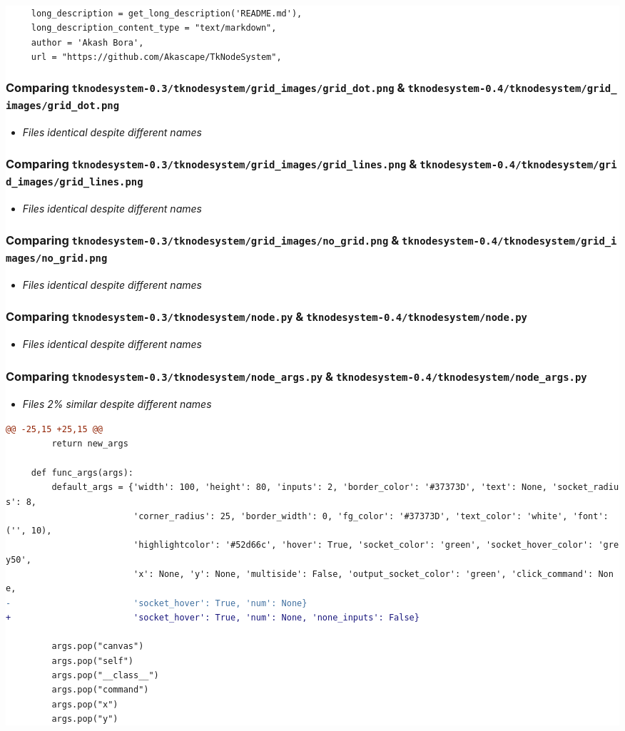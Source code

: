 ```diff
     long_description = get_long_description('README.md'),
     long_description_content_type = "text/markdown",
     author = 'Akash Bora',
     url = "https://github.com/Akascape/TkNodeSystem",
```

### Comparing `tknodesystem-0.3/tknodesystem/grid_images/grid_dot.png` & `tknodesystem-0.4/tknodesystem/grid_images/grid_dot.png`

 * *Files identical despite different names*

### Comparing `tknodesystem-0.3/tknodesystem/grid_images/grid_lines.png` & `tknodesystem-0.4/tknodesystem/grid_images/grid_lines.png`

 * *Files identical despite different names*

### Comparing `tknodesystem-0.3/tknodesystem/grid_images/no_grid.png` & `tknodesystem-0.4/tknodesystem/grid_images/no_grid.png`

 * *Files identical despite different names*

### Comparing `tknodesystem-0.3/tknodesystem/node.py` & `tknodesystem-0.4/tknodesystem/node.py`

 * *Files identical despite different names*

### Comparing `tknodesystem-0.3/tknodesystem/node_args.py` & `tknodesystem-0.4/tknodesystem/node_args.py`

 * *Files 2% similar despite different names*

```diff
@@ -25,15 +25,15 @@
         return new_args
     
     def func_args(args):
         default_args = {'width': 100, 'height': 80, 'inputs': 2, 'border_color': '#37373D', 'text': None, 'socket_radius': 8,
                         'corner_radius': 25, 'border_width': 0, 'fg_color': '#37373D', 'text_color': 'white', 'font': ('', 10),
                         'highlightcolor': '#52d66c', 'hover': True, 'socket_color': 'green', 'socket_hover_color': 'grey50',
                         'x': None, 'y': None, 'multiside': False, 'output_socket_color': 'green', 'click_command': None,
-                        'socket_hover': True, 'num': None}
+                        'socket_hover': True, 'num': None, 'none_inputs': False}
 
         args.pop("canvas")
         args.pop("self")
         args.pop("__class__")
         args.pop("command")
         args.pop("x")
         args.pop("y")
```
